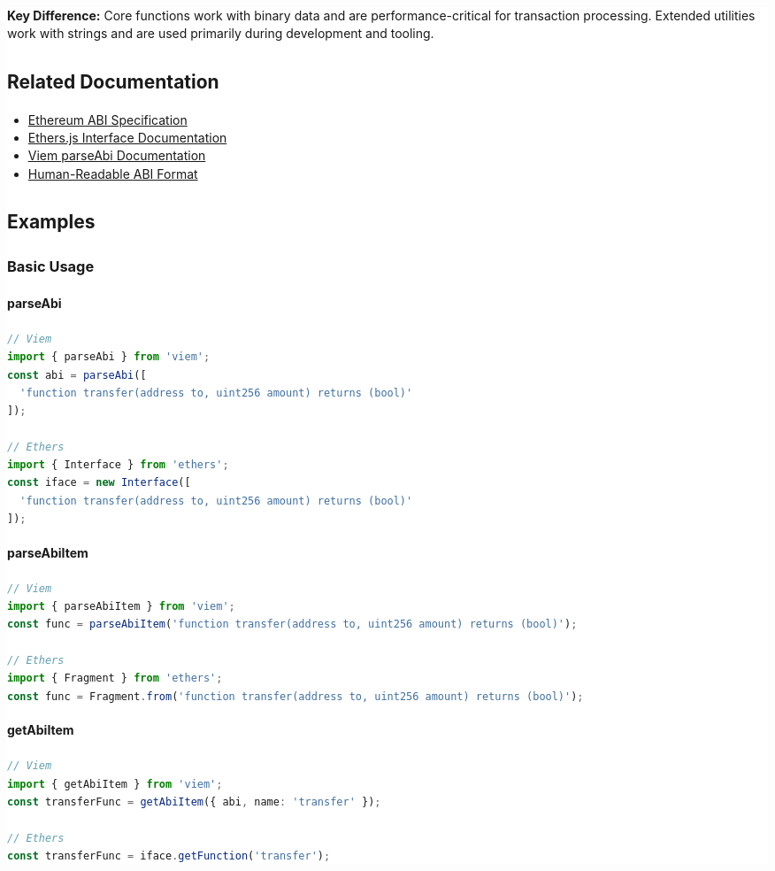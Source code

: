 **Key Difference:** Core functions work with binary data and are performance-critical for transaction processing. Extended utilities work with strings and are used primarily during development and tooling.

## Related Documentation

- [Ethereum ABI Specification](https://docs.soliditylang.org/en/latest/abi-spec.html)
- [Ethers.js Interface Documentation](https://docs.ethers.org/v6/api/abi/)
- [Viem parseAbi Documentation](https://viem.sh/docs/abi/parseAbi.html)
- [Human-Readable ABI Format](https://docs.ethers.org/v5/api/utils/abi/formats/#abi-formats--human-readable-abi)

## Examples

### Basic Usage

#### parseAbi
```typescript
// Viem
import { parseAbi } from 'viem';
const abi = parseAbi([
  'function transfer(address to, uint256 amount) returns (bool)'
]);

// Ethers
import { Interface } from 'ethers';
const iface = new Interface([
  'function transfer(address to, uint256 amount) returns (bool)'
]);
```

#### parseAbiItem
```typescript
// Viem
import { parseAbiItem } from 'viem';
const func = parseAbiItem('function transfer(address to, uint256 amount) returns (bool)');

// Ethers
import { Fragment } from 'ethers';
const func = Fragment.from('function transfer(address to, uint256 amount) returns (bool)');
```

#### getAbiItem
```typescript
// Viem
import { getAbiItem } from 'viem';
const transferFunc = getAbiItem({ abi, name: 'transfer' });

// Ethers
const transferFunc = iface.getFunction('transfer');
```
